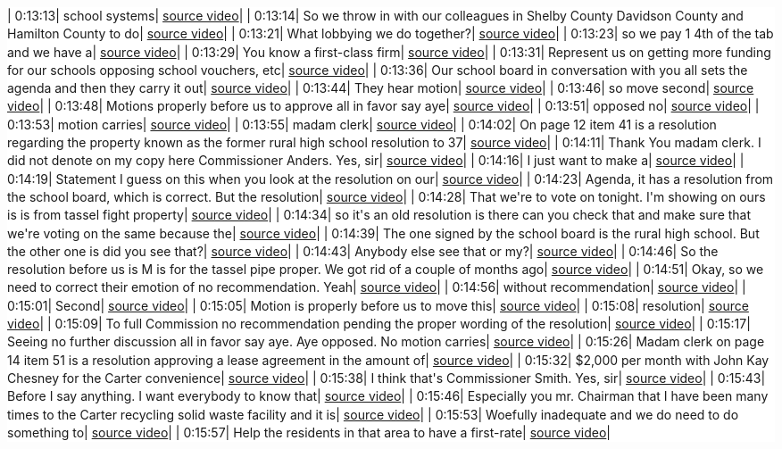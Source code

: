 | 0:13:13| school systems| [source video](https://archive.org/details/CoComWS161212?start=793)|
| 0:13:14| So we throw in with our colleagues in Shelby County Davidson County and Hamilton County to do| [source video](https://archive.org/details/CoComWS161212?start=794)|
| 0:13:21| What lobbying we do together?| [source video](https://archive.org/details/CoComWS161212?start=801)|
| 0:13:23| so we pay 1 4th of the tab and we have a| [source video](https://archive.org/details/CoComWS161212?start=803)|
| 0:13:29| You know a first-class firm| [source video](https://archive.org/details/CoComWS161212?start=809)|
| 0:13:31| Represent us on getting more funding for our schools opposing school vouchers, etc| [source video](https://archive.org/details/CoComWS161212?start=811)|
| 0:13:36| Our school board in conversation with you all sets the agenda and then they carry it out| [source video](https://archive.org/details/CoComWS161212?start=816)|
| 0:13:44| They hear motion| [source video](https://archive.org/details/CoComWS161212?start=824)|
| 0:13:46| so move second| [source video](https://archive.org/details/CoComWS161212?start=826)|
| 0:13:48| Motions properly before us to approve all in favor say aye| [source video](https://archive.org/details/CoComWS161212?start=828)|
| 0:13:51| opposed no| [source video](https://archive.org/details/CoComWS161212?start=831)|
| 0:13:53| motion carries| [source video](https://archive.org/details/CoComWS161212?start=833)|
| 0:13:55| madam clerk| [source video](https://archive.org/details/CoComWS161212?start=835)|
| 0:14:02| On page 12 item 41 is a resolution regarding the property known as the former rural high school resolution to 37| [source video](https://archive.org/details/CoComWS161212?start=842)|
| 0:14:11| Thank You madam clerk. I did not denote on my copy here Commissioner Anders. Yes, sir| [source video](https://archive.org/details/CoComWS161212?start=851)|
| 0:14:16| I just want to make a| [source video](https://archive.org/details/CoComWS161212?start=856)|
| 0:14:19| Statement I guess on this when you look at the resolution on our| [source video](https://archive.org/details/CoComWS161212?start=859)|
| 0:14:23| Agenda, it has a resolution from the school board, which is correct. But the resolution| [source video](https://archive.org/details/CoComWS161212?start=863)|
| 0:14:28| That we're to vote on tonight. I'm showing on ours is is from tassel fight property| [source video](https://archive.org/details/CoComWS161212?start=868)|
| 0:14:34| so it's an old resolution is there can you check that and make sure that we're voting on the same because the| [source video](https://archive.org/details/CoComWS161212?start=874)|
| 0:14:39| The one signed by the school board is the rural high school. But the other one is did you see that?| [source video](https://archive.org/details/CoComWS161212?start=879)|
| 0:14:43| Anybody else see that or my?| [source video](https://archive.org/details/CoComWS161212?start=883)|
| 0:14:46| So the resolution before us is M is for the tassel pipe proper. We got rid of a couple of months ago| [source video](https://archive.org/details/CoComWS161212?start=886)|
| 0:14:51| Okay, so we need to correct their emotion of no recommendation. Yeah| [source video](https://archive.org/details/CoComWS161212?start=891)|
| 0:14:56| without recommendation| [source video](https://archive.org/details/CoComWS161212?start=896)|
| 0:15:01| Second| [source video](https://archive.org/details/CoComWS161212?start=901)|
| 0:15:05| Motion is properly before us to move this| [source video](https://archive.org/details/CoComWS161212?start=905)|
| 0:15:08| resolution| [source video](https://archive.org/details/CoComWS161212?start=908)|
| 0:15:09| To full Commission no recommendation pending the proper wording of the resolution| [source video](https://archive.org/details/CoComWS161212?start=909)|
| 0:15:17| Seeing no further discussion all in favor say aye. Aye opposed. No motion carries| [source video](https://archive.org/details/CoComWS161212?start=917)|
| 0:15:26| Madam clerk on page 14 item 51 is a resolution approving a lease agreement in the amount of| [source video](https://archive.org/details/CoComWS161212?start=926)|
| 0:15:32| $2,000 per month with John Kay Chesney for the Carter convenience| [source video](https://archive.org/details/CoComWS161212?start=932)|
| 0:15:38| I think that's Commissioner Smith. Yes, sir| [source video](https://archive.org/details/CoComWS161212?start=938)|
| 0:15:43| Before I say anything. I want everybody to know that| [source video](https://archive.org/details/CoComWS161212?start=943)|
| 0:15:46| Especially you mr. Chairman that I have been many times to the Carter recycling solid waste facility and it is| [source video](https://archive.org/details/CoComWS161212?start=946)|
| 0:15:53| Woefully inadequate and we do need to do something to| [source video](https://archive.org/details/CoComWS161212?start=953)|
| 0:15:57| Help the residents in that area to have a first-rate| [source video](https://archive.org/details/CoComWS161212?start=957)|